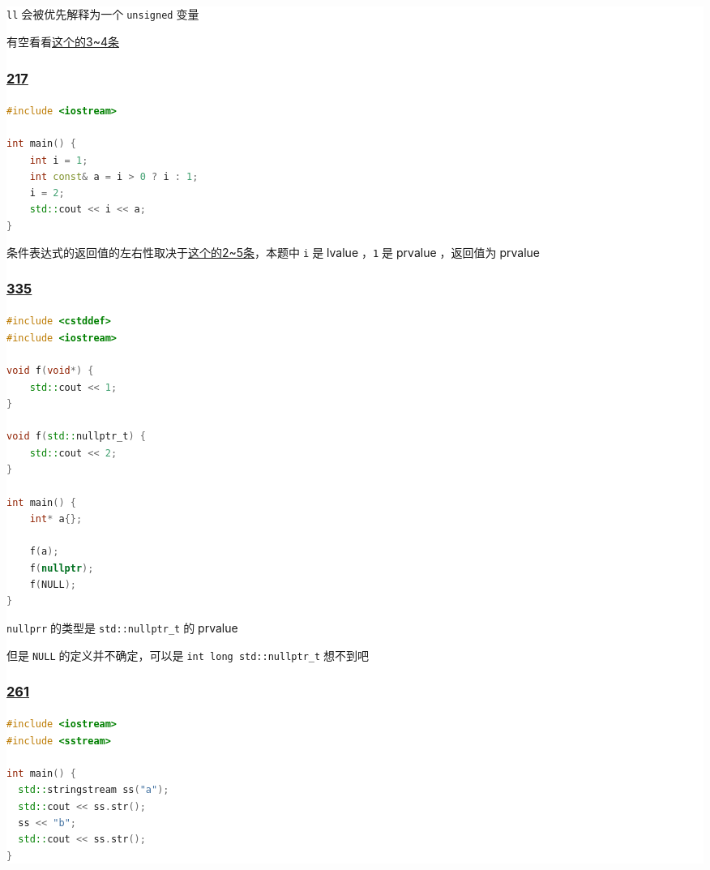 `ll` 会被优先解释为一个 `unsigned` 变量

有空看看[这个的3~4条](https://timsong-cpp.github.io/cppwp/n4659/dcl.spec)

### [217](https://cppquiz.org/quiz/question/217)

```cpp    
#include <iostream>

int main() {
    int i = 1;
    int const& a = i > 0 ? i : 1;
    i = 2;
    std::cout << i << a;
}
```

条件表达式的返回值的左右性取决于[这个的2~5条](https://timsong-cpp.github.io/cppwp/n4659/expr.cond)，本题中 `i` 是 lvalue ，`1` 是 prvalue ，返回值为 prvalue

### [335](https://cppquiz.org/quiz/question/335)

```cpp
#include <cstddef>
#include <iostream>

void f(void*) {
    std::cout << 1;
}

void f(std::nullptr_t) {
    std::cout << 2;
}

int main() {
    int* a{};

    f(a);
    f(nullptr);
    f(NULL);
}
```

`nullprr` 的类型是 `std::nullptr_t` 的 prvalue

但是 `NULL` 的定义并不确定，可以是 `int long std::nullptr_t` 想不到吧

### [261](https://cppquiz.org/quiz/question/261)

```cpp
#include <iostream>
#include <sstream>

int main() {
  std::stringstream ss("a");
  std::cout << ss.str();
  ss << "b";
  std::cout << ss.str();
}
```
